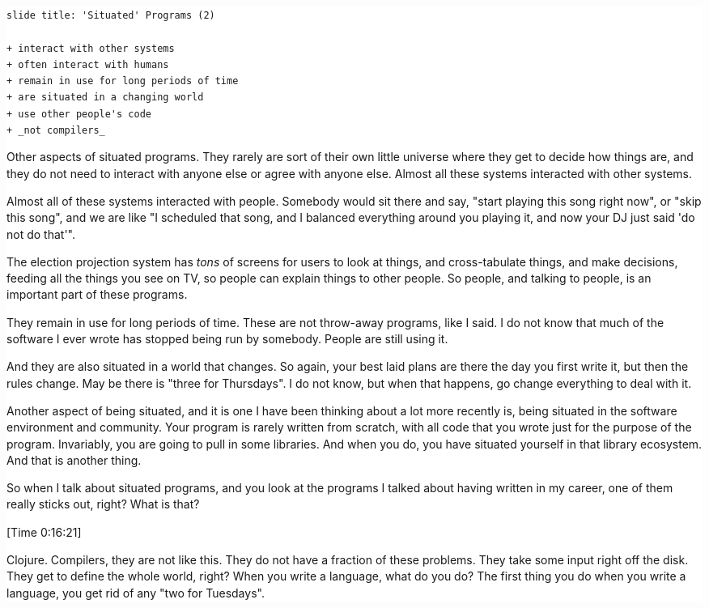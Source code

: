 ```
slide title: 'Situated' Programs (2)

+ interact with other systems
+ often interact with humans
+ remain in use for long periods of time
+ are situated in a changing world
+ use other people's code
+ _not compilers_
```

Other aspects of situated programs.  They rarely are sort of their own
little universe where they get to decide how things are, and they do
not need to interact with anyone else or agree with anyone else.
Almost all these systems interacted with other systems.

Almost all of these systems interacted with people.  Somebody would
sit there and say, "start playing this song right now", or "skip this
song", and we are like "I scheduled that song, and I balanced
everything around you playing it, and now your DJ just said 'do not do
that'".

The election projection system has _tons_ of screens for users to look
at things, and cross-tabulate things, and make decisions, feeding all
the things you see on TV, so people can explain things to other
people.  So people, and talking to people, is an important part of
these programs.

They remain in use for long periods of time.  These are not throw-away
programs, like I said.  I do not know that much of the software I ever
wrote has stopped being run by somebody.  People are still using it.

And they are also situated in a world that changes.  So again, your
best laid plans are there the day you first write it, but then the
rules change.  May be there is "three for Thursdays".  I do not know,
but when that happens, go change everything to deal with it.

Another aspect of being situated, and it is one I have been thinking
about a lot more recently is, being situated in the software
environment and community.  Your program is rarely written from
scratch, with all code that you wrote just for the purpose of the
program.  Invariably, you are going to pull in some libraries.  And
when you do, you have situated yourself in that library ecosystem.
And that is another thing.

So when I talk about situated programs, and you look at the programs I
talked about having written in my career, one of them really sticks
out, right?  What is that?

[Time 0:16:21]

Clojure.  Compilers, they are not like this.  They do not have a
fraction of these problems.  They take some input right off the disk.
They get to define the whole world, right?  When you write a language,
what do you do?  The first thing you do when you write a language, you
get rid of any "two for Tuesdays".
